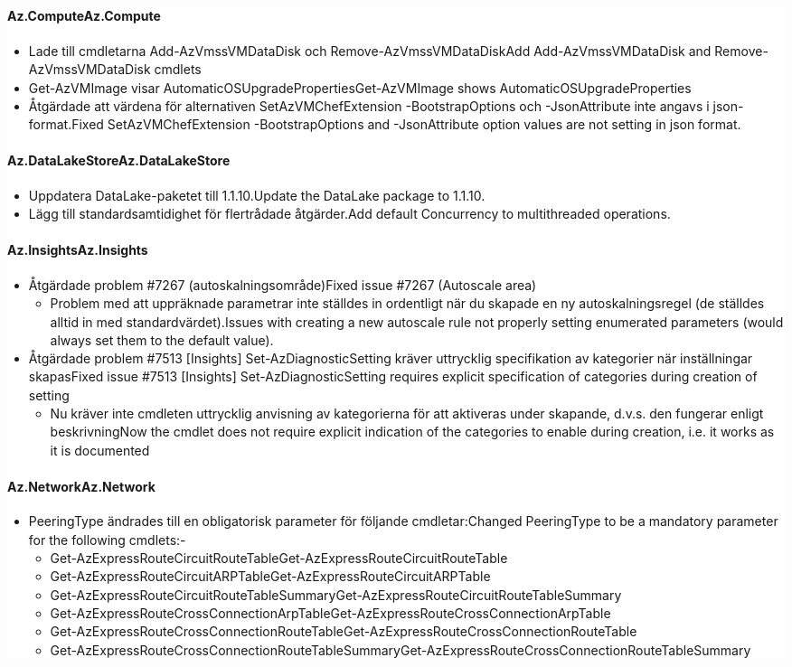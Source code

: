 #### <a name="azcompute"></a><span data-ttu-id="abad8-279">Az.Compute</span><span class="sxs-lookup"><span data-stu-id="abad8-279">Az.Compute</span></span>
* <span data-ttu-id="abad8-280">Lade till cmdletarna Add-AzVmssVMDataDisk och Remove-AzVmssVMDataDisk</span><span class="sxs-lookup"><span data-stu-id="abad8-280">Add Add-AzVmssVMDataDisk and Remove-AzVmssVMDataDisk cmdlets</span></span>
* <span data-ttu-id="abad8-281">Get-AzVMImage visar AutomaticOSUpgradeProperties</span><span class="sxs-lookup"><span data-stu-id="abad8-281">Get-AzVMImage shows AutomaticOSUpgradeProperties</span></span>
* <span data-ttu-id="abad8-282">Åtgärdade att värdena för alternativen SetAzVMChefExtension -BootstrapOptions och -JsonAttribute inte angavs i json-format.</span><span class="sxs-lookup"><span data-stu-id="abad8-282">Fixed SetAzVMChefExtension -BootstrapOptions and -JsonAttribute option values are not setting in json format.</span></span>

#### <a name="azdatalakestore"></a><span data-ttu-id="abad8-283">Az.DataLakeStore</span><span class="sxs-lookup"><span data-stu-id="abad8-283">Az.DataLakeStore</span></span>
* <span data-ttu-id="abad8-284">Uppdatera DataLake-paketet till 1.1.10.</span><span class="sxs-lookup"><span data-stu-id="abad8-284">Update the DataLake package to 1.1.10.</span></span>
* <span data-ttu-id="abad8-285">Lägg till standardsamtidighet för flertrådade åtgärder.</span><span class="sxs-lookup"><span data-stu-id="abad8-285">Add default Concurrency to multithreaded operations.</span></span>

#### <a name="azinsights"></a><span data-ttu-id="abad8-286">Az.Insights</span><span class="sxs-lookup"><span data-stu-id="abad8-286">Az.Insights</span></span>
* <span data-ttu-id="abad8-287">Åtgärdade problem #7267 (autoskalningsområde)</span><span class="sxs-lookup"><span data-stu-id="abad8-287">Fixed issue #7267 (Autoscale area)</span></span>
    - <span data-ttu-id="abad8-288">Problem med att uppräknade parametrar inte ställdes in ordentligt när du skapade en ny autoskalningsregel (de ställdes alltid in med standardvärdet).</span><span class="sxs-lookup"><span data-stu-id="abad8-288">Issues with creating a new autoscale rule not properly setting enumerated parameters (would always set them to the default value).</span></span>
* <span data-ttu-id="abad8-289">Åtgärdade problem #7513 [Insights] Set-AzDiagnosticSetting kräver uttrycklig specifikation av kategorier när inställningar skapas</span><span class="sxs-lookup"><span data-stu-id="abad8-289">Fixed issue #7513 [Insights] Set-AzDiagnosticSetting requires explicit specification of categories during creation of setting</span></span>
    - <span data-ttu-id="abad8-290">Nu kräver inte cmdleten uttrycklig anvisning av kategorierna för att aktiveras under skapande, d.v.s. den fungerar enligt beskrivning</span><span class="sxs-lookup"><span data-stu-id="abad8-290">Now the cmdlet does not require explicit indication of the categories to enable during creation, i.e. it works as it is documented</span></span>

#### <a name="aznetwork"></a><span data-ttu-id="abad8-291">Az.Network</span><span class="sxs-lookup"><span data-stu-id="abad8-291">Az.Network</span></span>
* <span data-ttu-id="abad8-292">PeeringType ändrades till en obligatorisk parameter för följande cmdletar:</span><span class="sxs-lookup"><span data-stu-id="abad8-292">Changed PeeringType to be a mandatory parameter for the following cmdlets:-</span></span>
    - <span data-ttu-id="abad8-293">Get-AzExpressRouteCircuitRouteTable</span><span class="sxs-lookup"><span data-stu-id="abad8-293">Get-AzExpressRouteCircuitRouteTable</span></span>
    - <span data-ttu-id="abad8-294">Get-AzExpressRouteCircuitARPTable</span><span class="sxs-lookup"><span data-stu-id="abad8-294">Get-AzExpressRouteCircuitARPTable</span></span>
    - <span data-ttu-id="abad8-295">Get-AzExpressRouteCircuitRouteTableSummary</span><span class="sxs-lookup"><span data-stu-id="abad8-295">Get-AzExpressRouteCircuitRouteTableSummary</span></span>
    - <span data-ttu-id="abad8-296">Get-AzExpressRouteCrossConnectionArpTable</span><span class="sxs-lookup"><span data-stu-id="abad8-296">Get-AzExpressRouteCrossConnectionArpTable</span></span>
    - <span data-ttu-id="abad8-297">Get-AzExpressRouteCrossConnectionRouteTable</span><span class="sxs-lookup"><span data-stu-id="abad8-297">Get-AzExpressRouteCrossConnectionRouteTable</span></span>
    - <span data-ttu-id="abad8-298">Get-AzExpressRouteCrossConnectionRouteTableSummary</span><span class="sxs-lookup"><span data-stu-id="abad8-298">Get-AzExpressRouteCrossConnectionRouteTableSummary</span></span>
